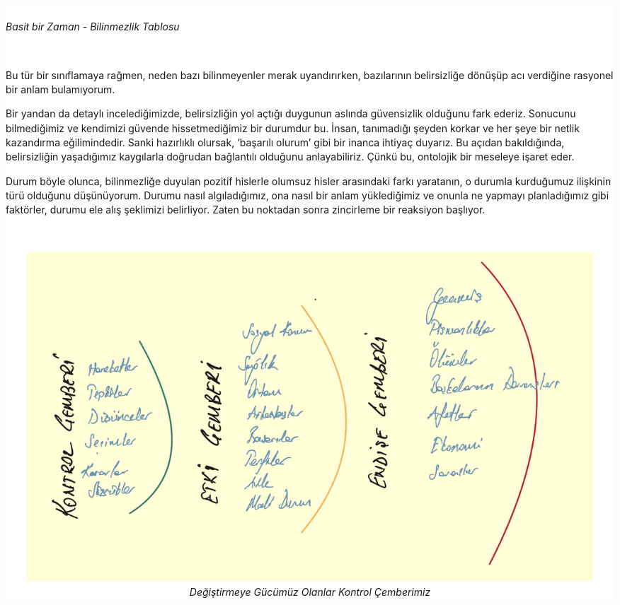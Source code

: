   <br>
    <em>Basit bir Zaman - Bilinmezlik Tablosu</em>
</p>

<br>

Bu tür bir sınıflamaya rağmen, neden bazı bilinmeyenler merak uyandırırken, bazılarının belirsizliğe dönüşüp acı verdiğine rasyonel bir anlam bulamıyorum.

Bir yandan da detaylı incelediğimizde, belirsizliğin yol açtığı duygunun aslında güvensizlik olduğunu fark ederiz. Sonucunu bilmediğimiz ve kendimizi güvende hissetmediğimiz bir durumdur bu. İnsan, tanımadığı şeyden korkar ve her şeye bir netlik kazandırma eğilimindedir. Sanki hazırlıklı olursak, ‘başarılı olurum’ gibi bir inanca ihtiyaç duyarız. Bu açıdan bakıldığında, belirsizliğin yaşadığımız kaygılarla doğrudan bağlantılı olduğunu anlayabiliriz. Çünkü bu, ontolojik bir meseleye işaret eder. 

Durum böyle olunca, bilinmezliğe duyulan pozitif hislerle olumsuz hisler arasındaki farkı yaratanın, o durumla kurduğumuz ilişkinin türü olduğunu düşünüyorum. Durumu nasıl algıladığımız, ona nasıl bir anlam yüklediğimiz ve onunla ne yapmayı planladığımız gibi faktörler, durumu ele alış şeklimizi belirliyor. Zaten bu noktadan sonra zincirleme bir reaksiyon başlıyor.


<br>

<p align="center">
      <img alt="img-name" src="img/belirsizlik/etkicemberi.jpg" width="800" class="img-container">

  <br>
    <em>Değiştirmeye Gücümüz Olanlar Kontrol Çemberimiz</em>
</p>
